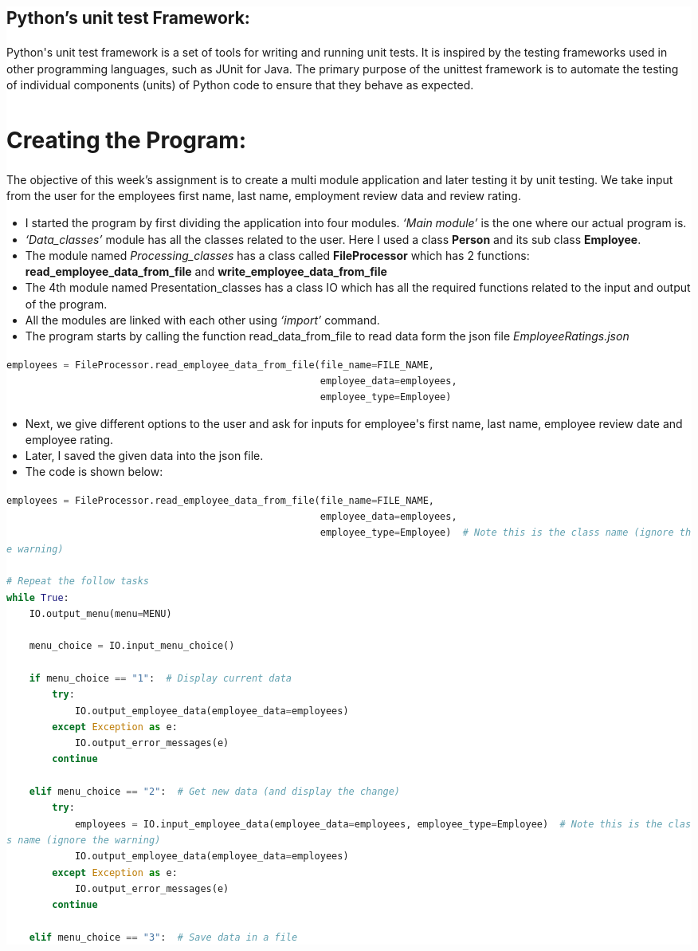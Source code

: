 ## Python’s unit test Framework:
Python's unit test framework is a set of tools for writing and running unit tests. It is inspired by the testing frameworks used in other programming languages, such as JUnit for Java. 
The primary purpose of the unittest framework is to automate the testing of individual components (units) of Python code to ensure that they behave as expected.

# Creating the Program:
The objective of this week’s assignment is to create a multi module application and later testing it by unit testing. 
We take input from the user for the employees first name, last name, employment review data and review rating. 

-   I started the program by first dividing the application into four modules. _‘Main module’_ is the one where our actual program is. 
-	 _‘Data_classes’_ module has all the classes related to the user. Here I used a class **Person** and its sub class **Employee**. 
-	The module named _Processing_classes_ has a class called **FileProcessor** which has 2 functions: **read_employee_data_from_file** and **write_employee_data_from_file**
-	The 4th module named Presentation_classes has a class IO which has all the required functions related to the input and output of the program.  
-	All the modules are linked with each other using _‘import’_ command.
- 	The program starts by calling the function read_data_from_file to read data form the json file _EmployeeRatings.json_ 
````python
employees = FileProcessor.read_employee_data_from_file(file_name=FILE_NAME,
                                                       employee_data=employees,
                                                       employee_type=Employee)
````

-   Next, we give different options to the user and ask for inputs for employee's first name, last name, employee review date and employee rating.
-   Later, I saved the given data into the json file.
-   The code is shown below:

```` python
employees = FileProcessor.read_employee_data_from_file(file_name=FILE_NAME,
                                                       employee_data=employees,
                                                       employee_type=Employee)  # Note this is the class name (ignore the warning)

# Repeat the follow tasks
while True:
    IO.output_menu(menu=MENU)

    menu_choice = IO.input_menu_choice()

    if menu_choice == "1":  # Display current data
        try:
            IO.output_employee_data(employee_data=employees)
        except Exception as e:
            IO.output_error_messages(e)
        continue

    elif menu_choice == "2":  # Get new data (and display the change)
        try:
            employees = IO.input_employee_data(employee_data=employees, employee_type=Employee)  # Note this is the class name (ignore the warning)
            IO.output_employee_data(employee_data=employees)
        except Exception as e:
            IO.output_error_messages(e)
        continue

    elif menu_choice == "3":  # Save data in a file
````
